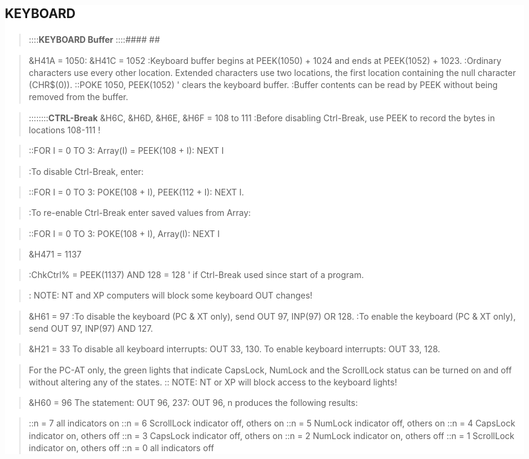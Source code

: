 ## KEYBOARD


> ::::**KEYBOARD Buffer**
> ::::#### ## 





> &H41A = 1050: &H41C = 1052
> :Keyboard buffer begins at PEEK(1050) + 1024 and ends at PEEK(1052) + 1023.
> :Ordinary characters use every other location. Extended characters use two locations, the first location containing the null character (CHR$(0)).
> ::POKE 1050, PEEK(1052) ' clears the keyboard buffer.
> :Buffer contents can be read by PEEK without being removed from the buffer.

> ::::::::**CTRL-Break**
> &H6C, &H6D, &H6E, &H6F = 108 to 111 
> :Before disabling Ctrl-Break, use PEEK to record the bytes in locations 108-111 !
                                         
> ::FOR I = 0 TO 3: Array(I) = PEEK(108 + I): NEXT I

> :To disable Ctrl-Break, enter: 
   
> ::FOR I = 0 TO 3: POKE(108 + I), PEEK(112 + I): NEXT I. 

> :To re-enable Ctrl-Break enter saved values from Array: 
                     
> ::FOR I = 0 TO 3: POKE(108 + I), Array(I): NEXT I

> &H471 = 1137

> :ChkCtrl% = PEEK(1137) AND 128 = 128 ' if Ctrl-Break used since start of a program.


> : NOTE: NT and XP computers will block some keyboard OUT changes!

>  &H61 = 97
> :To disable the keyboard (PC & XT only), send OUT 97, INP(97) OR 128. 
> :To enable the keyboard (PC & XT only), send OUT 97, INP(97) AND 127.  


>  &H21 = 33
To disable all keyboard interrupts: OUT 33, 130. 
To enable keyboard interrupts: OUT 33, 128.      


> For the PC-AT only, the green lights that indicate CapsLock, NumLock and the ScrollLock status can be turned on and off without altering any of the states.
> :: NOTE: NT or XP will block access to the keyboard lights!

> &H60 = 96
> The statement: OUT 96, 237: OUT 96, n produces the following results: 

> ::n = 7 all indicators on
> ::n = 6 ScrollLock indicator off, others on
> ::n = 5 NumLock indicator off, others on
> ::n = 4 CapsLock indicator on, others off
> ::n = 3 CapsLock indicator off, others on
> ::n = 2 NumLock indicator on, others off
> ::n = 1 ScrollLock indicator on, others off
> ::n = 0 all indicators off
